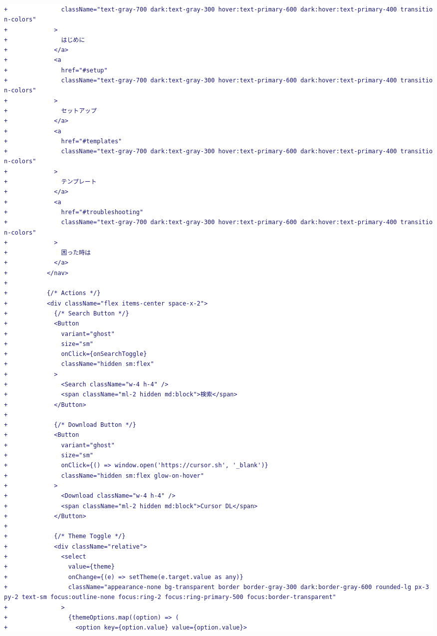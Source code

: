 ```diff
+               className="text-gray-700 dark:text-gray-300 hover:text-primary-600 dark:hover:text-primary-400 transition-colors"
+             >
+               はじめに
+             </a>
+             <a
+               href="#setup"
+               className="text-gray-700 dark:text-gray-300 hover:text-primary-600 dark:hover:text-primary-400 transition-colors"
+             >
+               セットアップ
+             </a>
+             <a
+               href="#templates"
+               className="text-gray-700 dark:text-gray-300 hover:text-primary-600 dark:hover:text-primary-400 transition-colors"
+             >
+               テンプレート
+             </a>
+             <a
+               href="#troubleshooting"
+               className="text-gray-700 dark:text-gray-300 hover:text-primary-600 dark:hover:text-primary-400 transition-colors"
+             >
+               困った時は
+             </a>
+           </nav>
+ 
+           {/* Actions */}
+           <div className="flex items-center space-x-2">
+             {/* Search Button */}
+             <Button
+               variant="ghost"
+               size="sm"
+               onClick={onSearchToggle}
+               className="hidden sm:flex"
+             >
+               <Search className="w-4 h-4" />
+               <span className="ml-2 hidden md:block">検索</span>
+             </Button>
+ 
+             {/* Download Button */}
+             <Button
+               variant="ghost"
+               size="sm"
+               onClick={() => window.open('https://cursor.sh', '_blank')}
+               className="hidden sm:flex glow-on-hover"
+             >
+               <Download className="w-4 h-4" />
+               <span className="ml-2 hidden md:block">Cursor DL</span>
+             </Button>
+ 
+             {/* Theme Toggle */}
+             <div className="relative">
+               <select
+                 value={theme}
+                 onChange={(e) => setTheme(e.target.value as any)}
+                 className="appearance-none bg-transparent border border-gray-300 dark:border-gray-600 rounded-lg px-3 py-2 text-sm focus:outline-none focus:ring-2 focus:ring-primary-500 focus:border-transparent"
+               >
+                 {themeOptions.map((option) => (
+                   <option key={option.value} value={option.value}>
```